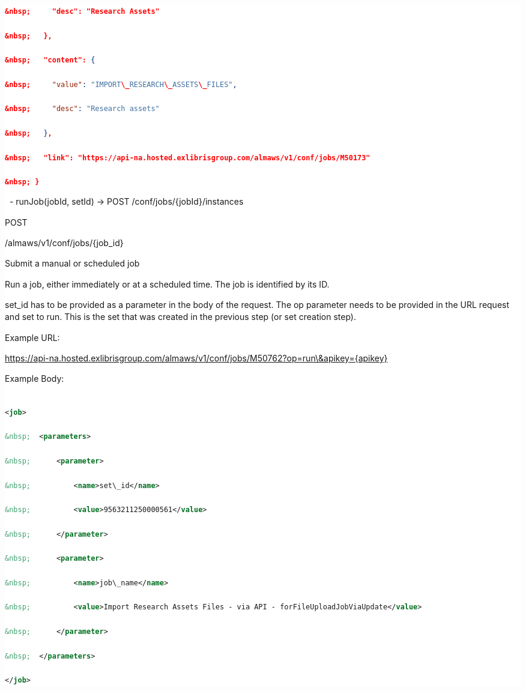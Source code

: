 ```json
&nbsp;     "desc": "Research Assets"

&nbsp;   },

&nbsp;   "content": {

&nbsp;     "value": "IMPORT\_RESEARCH\_ASSETS\_FILES",

&nbsp;     "desc": "Research assets"

&nbsp;   },

&nbsp;   "link": "https://api-na.hosted.exlibrisgroup.com/almaws/v1/conf/jobs/M50173"

&nbsp; }
```


&nbsp; - runJob(jobId, setId) → POST /conf/jobs/{jobId}/instances



POST

​/almaws​/v1​/conf​/jobs​/{job\_id}

Submit a manual or scheduled job

Run a job, either immediately or at a scheduled time. The job is identified by its ID.



set\_id has to be provided as a parameter in the body of the request. The op parameter needs to be provided in the URL request and set to run. This is the set that was created in the previous step (or set creation step).



Example URL:

https://api-na.hosted.exlibrisgroup.com/almaws/v1/conf/jobs/M50762?op=run\&apikey={apikey}



Example Body:

```xml

<job>

&nbsp;	<parameters>

&nbsp;		<parameter>

&nbsp;			<name>set\_id</name>

&nbsp;			<value>9563211250000561</value>

&nbsp;		</parameter>

&nbsp;		<parameter>

&nbsp;			<name>job\_name</name>

&nbsp;			<value>Import Research Assets Files - via API - forFileUploadJobViaUpdate</value>

&nbsp;		</parameter>

&nbsp;	</parameters>

</job>

```